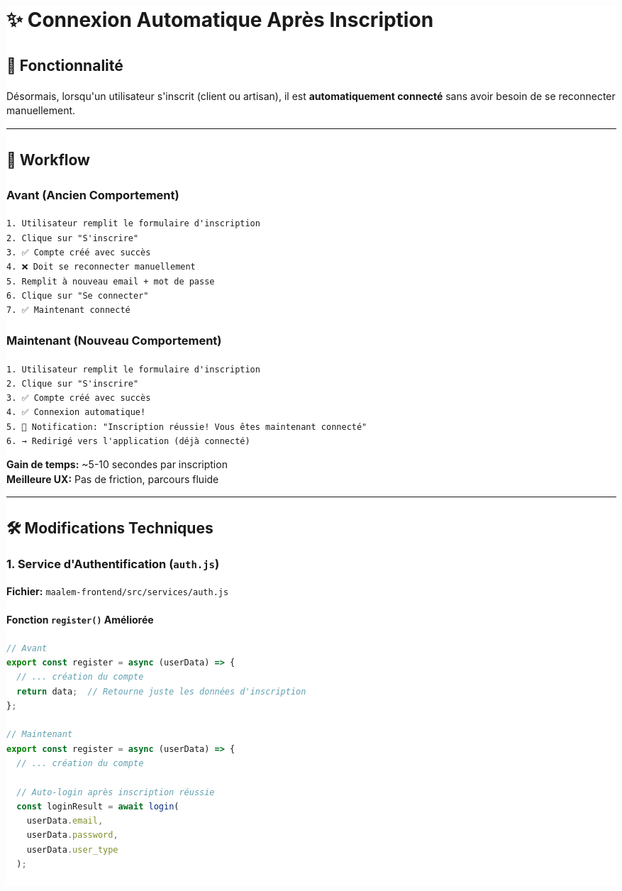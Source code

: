 # ✨ Connexion Automatique Après Inscription

## 🎯 Fonctionnalité

Désormais, lorsqu'un utilisateur s'inscrit (client ou artisan), il est **automatiquement connecté** sans avoir besoin de se reconnecter manuellement.

---

## 🔄 Workflow

### Avant (Ancien Comportement)
```
1. Utilisateur remplit le formulaire d'inscription
2. Clique sur "S'inscrire"
3. ✅ Compte créé avec succès
4. ❌ Doit se reconnecter manuellement
5. Remplit à nouveau email + mot de passe
6. Clique sur "Se connecter"
7. ✅ Maintenant connecté
```

### Maintenant (Nouveau Comportement)
```
1. Utilisateur remplit le formulaire d'inscription
2. Clique sur "S'inscrire"
3. ✅ Compte créé avec succès
4. ✅ Connexion automatique!
5. 🎉 Notification: "Inscription réussie! Vous êtes maintenant connecté"
6. → Redirigé vers l'application (déjà connecté)
```

**Gain de temps:** ~5-10 secondes par inscription  
**Meilleure UX:** Pas de friction, parcours fluide

---

## 🛠️ Modifications Techniques

### 1. Service d'Authentification (`auth.js`)

**Fichier:** `maalem-frontend/src/services/auth.js`

#### Fonction `register()` Améliorée

```javascript
// Avant
export const register = async (userData) => {
  // ... création du compte
  return data;  // Retourne juste les données d'inscription
};

// Maintenant
export const register = async (userData) => {
  // ... création du compte
  
  // Auto-login après inscription réussie
  const loginResult = await login(
    userData.email, 
    userData.password, 
    userData.user_type
  );
  
```